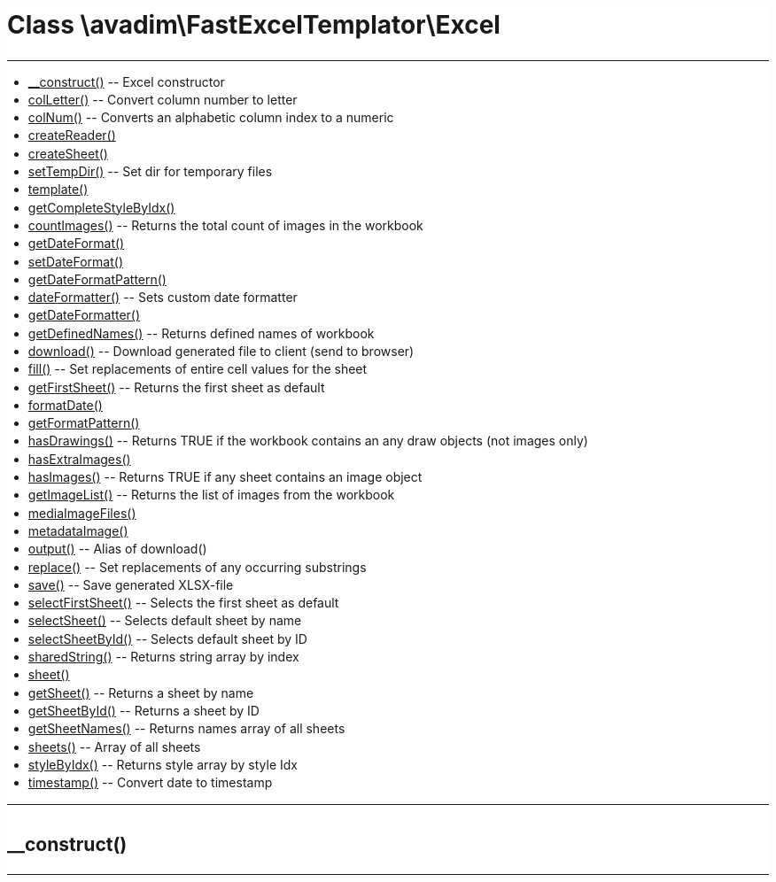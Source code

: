 # Class \avadim\FastExcelTemplator\Excel

---

* [__construct()](#__construct) -- Excel constructor
* [colLetter()](#colletter) -- Convert column number to letter
* [colNum()](#colnum) -- Converts an alphabetic column index to a numeric
* [createReader()](#createreader)
* [createSheet()](#createsheet)
* [setTempDir()](#settempdir) -- Set dir for temporary files
* [template()](#template)
* [getCompleteStyleByIdx()](#getcompletestylebyidx)
* [countImages()](#countimages) -- Returns the total count of images in the workbook
* [getDateFormat()](#getdateformat)
* [setDateFormat()](#setdateformat)
* [getDateFormatPattern()](#getdateformatpattern)
* [dateFormatter()](#dateformatter) -- Sets custom date formatter
* [getDateFormatter()](#getdateformatter)
* [getDefinedNames()](#getdefinednames) -- Returns defined names of workbook
* [download()](#download) -- Download generated file to client (send to browser)
* [fill()](#fill) -- Set replacements of entire cell values for the sheet
* [getFirstSheet()](#getfirstsheet) -- Returns the first sheet as default
* [formatDate()](#formatdate)
* [getFormatPattern()](#getformatpattern)
* [hasDrawings()](#hasdrawings) -- Returns TRUE if the workbook contains an any draw objects (not images only)
* [hasExtraImages()](#hasextraimages)
* [hasImages()](#hasimages) -- Returns TRUE if any sheet contains an image object
* [getImageList()](#getimagelist) -- Returns the list of images from the workbook
* [mediaImageFiles()](#mediaimagefiles)
* [metadataImage()](#metadataimage)
* [output()](#output) -- Alias of download()
* [replace()](#replace) -- Set replacements of any occurring substrings
* [save()](#save) -- Save generated XLSX-file
* [selectFirstSheet()](#selectfirstsheet) -- Selects the first sheet as default
* [selectSheet()](#selectsheet) -- Selects default sheet by name
* [selectSheetById()](#selectsheetbyid) -- Selects default sheet by ID
* [sharedString()](#sharedstring) -- Returns string array by index
* [sheet()](#sheet)
* [getSheet()](#getsheet) -- Returns a sheet by name
* [getSheetById()](#getsheetbyid) -- Returns a sheet by ID
* [getSheetNames()](#getsheetnames) -- Returns names array of all sheets
* [sheets()](#sheets) -- Array of all sheets
* [styleByIdx()](#stylebyidx) -- Returns style array by style Idx
* [timestamp()](#timestamp) -- Convert date to timestamp

---

## __construct()

---
